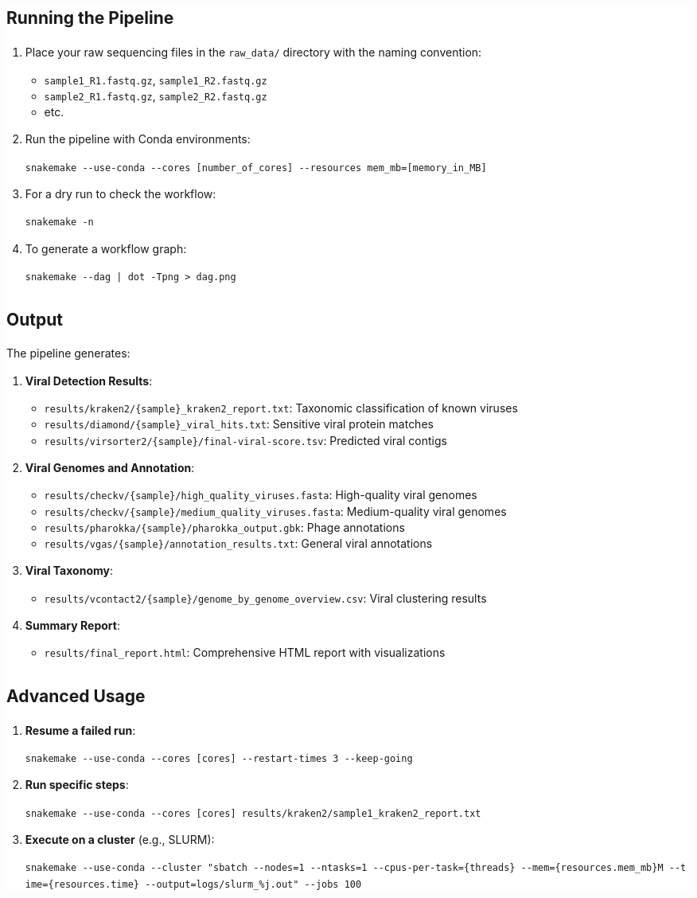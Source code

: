 ## Running the Pipeline

1. Place your raw sequencing files in the `raw_data/` directory with the naming convention:
   - `sample1_R1.fastq.gz`, `sample1_R2.fastq.gz`
   - `sample2_R1.fastq.gz`, `sample2_R2.fastq.gz`
   - etc.

2. Run the pipeline with Conda environments:
   ```
   snakemake --use-conda --cores [number_of_cores] --resources mem_mb=[memory_in_MB]
   ```

3. For a dry run to check the workflow:
   ```
   snakemake -n
   ```

4. To generate a workflow graph:
   ```
   snakemake --dag | dot -Tpng > dag.png
   ```

## Output

The pipeline generates:

1. **Viral Detection Results**:
   - `results/kraken2/{sample}_kraken2_report.txt`: Taxonomic classification of known viruses
   - `results/diamond/{sample}_viral_hits.txt`: Sensitive viral protein matches
   - `results/virsorter2/{sample}/final-viral-score.tsv`: Predicted viral contigs

2. **Viral Genomes and Annotation**:
   - `results/checkv/{sample}/high_quality_viruses.fasta`: High-quality viral genomes
   - `results/checkv/{sample}/medium_quality_viruses.fasta`: Medium-quality viral genomes
   - `results/pharokka/{sample}/pharokka_output.gbk`: Phage annotations
   - `results/vgas/{sample}/annotation_results.txt`: General viral annotations

3. **Viral Taxonomy**:
   - `results/vcontact2/{sample}/genome_by_genome_overview.csv`: Viral clustering results

4. **Summary Report**:
   - `results/final_report.html`: Comprehensive HTML report with visualizations

## Advanced Usage

1. **Resume a failed run**:
   ```
   snakemake --use-conda --cores [cores] --restart-times 3 --keep-going
   ```

2. **Run specific steps**:
   ```
   snakemake --use-conda --cores [cores] results/kraken2/sample1_kraken2_report.txt
   ```

3. **Execute on a cluster** (e.g., SLURM):
   ```
   snakemake --use-conda --cluster "sbatch --nodes=1 --ntasks=1 --cpus-per-task={threads} --mem={resources.mem_mb}M --time={resources.time} --output=logs/slurm_%j.out" --jobs 100
   ```
